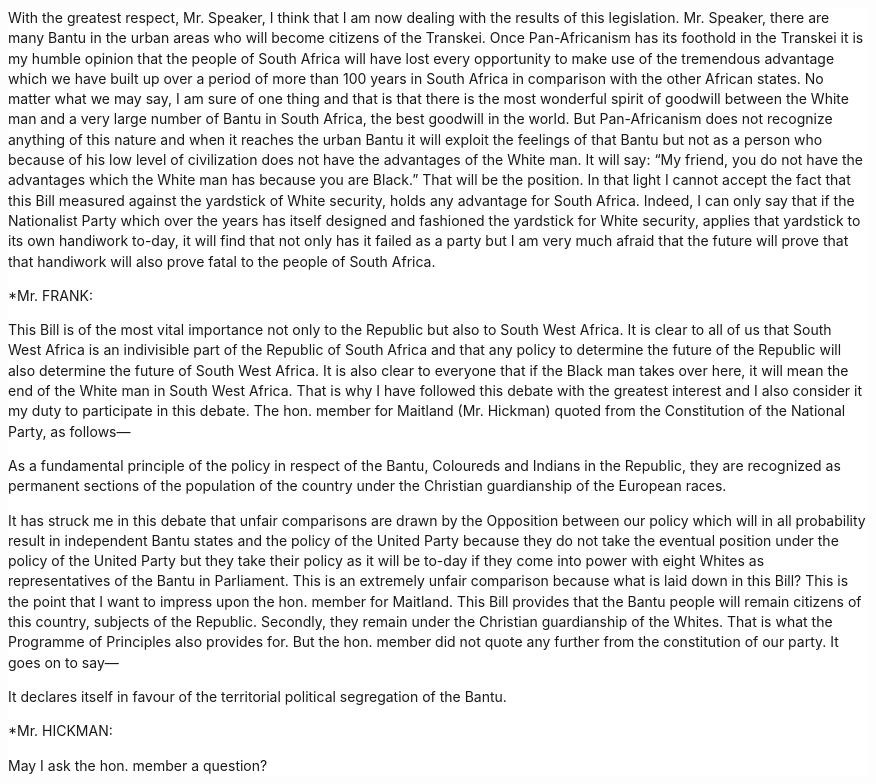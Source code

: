 <p>With the greatest respect, Mr. Speaker, I think that I am now dealing with the results of this legislation. Mr. Speaker, there are many Bantu in the urban areas who will become citizens of the Transkei. Once Pan-Africanism has its foothold in the Transkei it is my humble opinion that the people of South Africa will have lost every opportunity to make use of the tremendous advantage which we have built up over a period of more than 100 years in South Africa in comparison with the other African states. No matter what we may say, I am sure of one thing and that is that there is the most wonderful spirit of goodwill between the White man and a very large number of Bantu in South Africa, the best goodwill in the world. But Pan-Africanism does not recognize anything of this nature and when it reaches the urban Bantu it will exploit the feelings of that Bantu but not as a person who because of his low level of civilization does not have the advantages of the White man. It will say: &#x201C;My friend, you do not have the advantages which the White man has because you are Black.&#x201D; That will be the position. In that light I cannot accept the fact that this Bill measured against the yardstick of White security, holds any advantage for South Africa. Indeed, I can only say that if the Nationalist Party which over the years has itself designed and fashioned the yardstick for White security, applies that yardstick to its own handiwork to-day, it will find that not only has it failed as a party but I am very much afraid that the future will prove that that handiwork will also prove fatal to the people of South Africa.</p>

</speech>

<speech by="#frank">

<from>*Mr. <person refersTo="hansard_za">FRANK</person>:</from>

<p>This Bill is of the most vital importance not only to the Republic but also to South West Africa. It is clear to all of us that South West Africa is an indivisible part of the Republic of South Africa and that any policy to determine the future of the Republic will also determine the future of South West Africa. It is also clear to everyone that if the Black man takes over here, it will mean the end of the White man in South West Africa. That is why I have followed this debate with the greatest interest and I also consider it my duty to participate in this debate. The hon. member for Maitland (Mr. Hickman) quoted from the Constitution of the National Party, as follows&#x2014;</p>

<block name="quote">As a fundamental principle of the policy in respect of the Bantu, Coloureds and Indians in the Republic, they are recognized as permanent sections of the population of the country under the Christian guardianship of the European races.</block>

<p>It has struck me in this debate that unfair comparisons are drawn by the Opposition between our policy which will in all probability result in independent Bantu states and the policy of the United Party because they do not take the eventual position under the policy of the United Party but they take their policy as it will be to-day if they come into power with eight Whites as representatives of the Bantu in Parliament. This is an extremely unfair comparison because what is laid down in this Bill? This is the point that I want to impress upon the hon. member for Maitland. This Bill provides that the Bantu people will remain citizens of this country, subjects of the Republic. Secondly, they remain under the Christian guardianship of the Whites. That is what the Programme of Principles also provides for. But the hon. member did not quote any further from the constitution of our party. It goes on to say&#x2014;</p>

<block name="quote">It declares itself in favour of the territorial political segregation of the Bantu.</block>

</speech>

<speech by="#hickman">

<from>*Mr. <person refersTo="hansard_za">HICKMAN</person>:</from>

<p>May I ask the hon. member a question?</p>

</speech>

<speech by="#frank">

